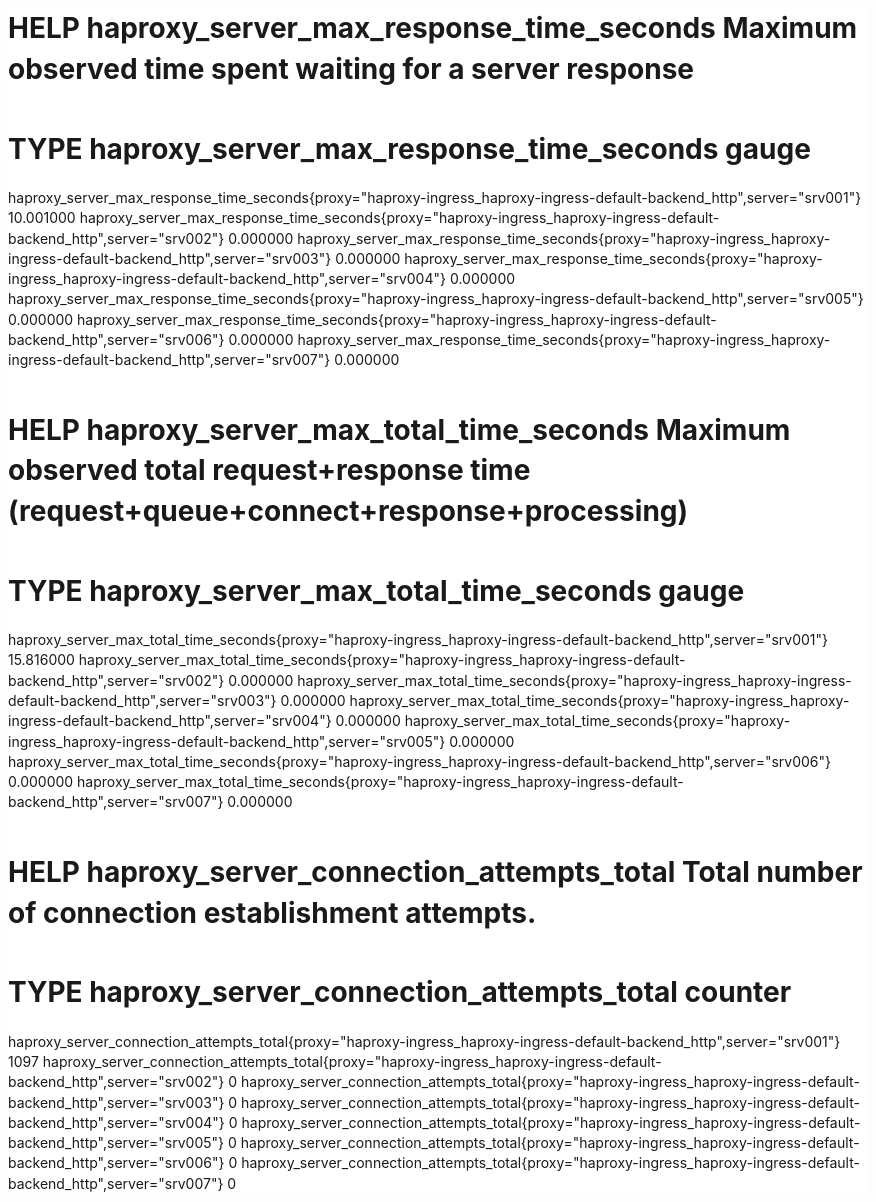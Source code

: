 # HELP haproxy_server_max_response_time_seconds Maximum observed time spent waiting for a server response
# TYPE haproxy_server_max_response_time_seconds gauge
haproxy_server_max_response_time_seconds{proxy="haproxy-ingress_haproxy-ingress-default-backend_http",server="srv001"} 10.001000
haproxy_server_max_response_time_seconds{proxy="haproxy-ingress_haproxy-ingress-default-backend_http",server="srv002"} 0.000000
haproxy_server_max_response_time_seconds{proxy="haproxy-ingress_haproxy-ingress-default-backend_http",server="srv003"} 0.000000
haproxy_server_max_response_time_seconds{proxy="haproxy-ingress_haproxy-ingress-default-backend_http",server="srv004"} 0.000000
haproxy_server_max_response_time_seconds{proxy="haproxy-ingress_haproxy-ingress-default-backend_http",server="srv005"} 0.000000
haproxy_server_max_response_time_seconds{proxy="haproxy-ingress_haproxy-ingress-default-backend_http",server="srv006"} 0.000000
haproxy_server_max_response_time_seconds{proxy="haproxy-ingress_haproxy-ingress-default-backend_http",server="srv007"} 0.000000
# HELP haproxy_server_max_total_time_seconds Maximum observed total request+response time (request+queue+connect+response+processing)
# TYPE haproxy_server_max_total_time_seconds gauge
haproxy_server_max_total_time_seconds{proxy="haproxy-ingress_haproxy-ingress-default-backend_http",server="srv001"} 15.816000
haproxy_server_max_total_time_seconds{proxy="haproxy-ingress_haproxy-ingress-default-backend_http",server="srv002"} 0.000000
haproxy_server_max_total_time_seconds{proxy="haproxy-ingress_haproxy-ingress-default-backend_http",server="srv003"} 0.000000
haproxy_server_max_total_time_seconds{proxy="haproxy-ingress_haproxy-ingress-default-backend_http",server="srv004"} 0.000000
haproxy_server_max_total_time_seconds{proxy="haproxy-ingress_haproxy-ingress-default-backend_http",server="srv005"} 0.000000
haproxy_server_max_total_time_seconds{proxy="haproxy-ingress_haproxy-ingress-default-backend_http",server="srv006"} 0.000000
haproxy_server_max_total_time_seconds{proxy="haproxy-ingress_haproxy-ingress-default-backend_http",server="srv007"} 0.000000
# HELP haproxy_server_connection_attempts_total Total number of connection establishment attempts.
# TYPE haproxy_server_connection_attempts_total counter
haproxy_server_connection_attempts_total{proxy="haproxy-ingress_haproxy-ingress-default-backend_http",server="srv001"} 1097
haproxy_server_connection_attempts_total{proxy="haproxy-ingress_haproxy-ingress-default-backend_http",server="srv002"} 0
haproxy_server_connection_attempts_total{proxy="haproxy-ingress_haproxy-ingress-default-backend_http",server="srv003"} 0
haproxy_server_connection_attempts_total{proxy="haproxy-ingress_haproxy-ingress-default-backend_http",server="srv004"} 0
haproxy_server_connection_attempts_total{proxy="haproxy-ingress_haproxy-ingress-default-backend_http",server="srv005"} 0
haproxy_server_connection_attempts_total{proxy="haproxy-ingress_haproxy-ingress-default-backend_http",server="srv006"} 0
haproxy_server_connection_attempts_total{proxy="haproxy-ingress_haproxy-ingress-default-backend_http",server="srv007"} 0